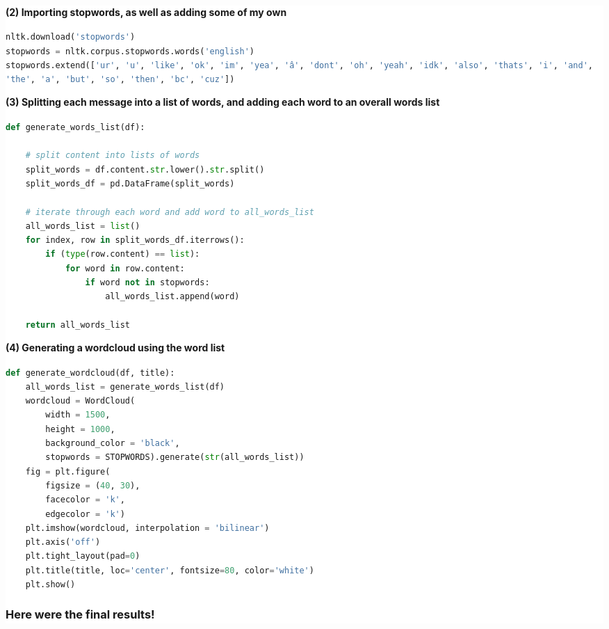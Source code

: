 
**(2) Importing stopwords, as well as adding some of my own**

```python
nltk.download('stopwords')
stopwords = nltk.corpus.stopwords.words('english')
stopwords.extend(['ur', 'u', 'like', 'ok', 'im', 'yea', 'â', 'dont', 'oh', 'yeah', 'idk', 'also', 'thats', 'i', 'and', 'the', 'a', 'but', 'so', 'then', 'bc', 'cuz'])
```



**(3) Splitting each message into a list of words, and adding each word to an overall words list**

```python
def generate_words_list(df):
  
    # split content into lists of words
    split_words = df.content.str.lower().str.split()
    split_words_df = pd.DataFrame(split_words)

    # iterate through each word and add word to all_words_list
    all_words_list = list()
    for index, row in split_words_df.iterrows():
        if (type(row.content) == list):
            for word in row.content:
                if word not in stopwords:
                    all_words_list.append(word)

    return all_words_list
```



**(4) Generating a wordcloud using the word list**

```python
def generate_wordcloud(df, title):
    all_words_list = generate_words_list(df)
    wordcloud = WordCloud(
        width = 1500,
        height = 1000,
        background_color = 'black',
        stopwords = STOPWORDS).generate(str(all_words_list))
    fig = plt.figure(
        figsize = (40, 30),
        facecolor = 'k',
        edgecolor = 'k')
    plt.imshow(wordcloud, interpolation = 'bilinear')
    plt.axis('off')
    plt.tight_layout(pad=0)
    plt.title(title, loc='center', fontsize=80, color='white')
    plt.show()
```



### Here were the final results!
